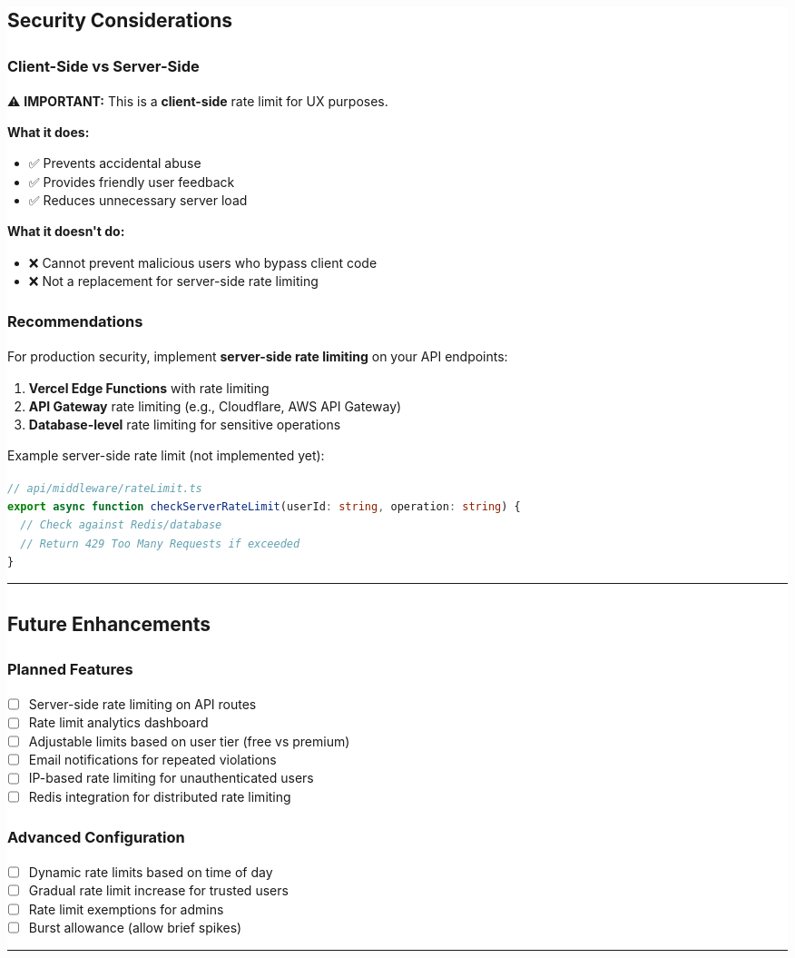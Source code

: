 
## Security Considerations

### Client-Side vs Server-Side

⚠️ **IMPORTANT:** This is a **client-side** rate limit for UX purposes.

**What it does:**
- ✅ Prevents accidental abuse
- ✅ Provides friendly user feedback
- ✅ Reduces unnecessary server load

**What it doesn't do:**
- ❌ Cannot prevent malicious users who bypass client code
- ❌ Not a replacement for server-side rate limiting

### Recommendations

For production security, implement **server-side rate limiting** on your API endpoints:

1. **Vercel Edge Functions** with rate limiting
2. **API Gateway** rate limiting (e.g., Cloudflare, AWS API Gateway)
3. **Database-level** rate limiting for sensitive operations

Example server-side rate limit (not implemented yet):
```typescript
// api/middleware/rateLimit.ts
export async function checkServerRateLimit(userId: string, operation: string) {
  // Check against Redis/database
  // Return 429 Too Many Requests if exceeded
}
```

---

## Future Enhancements

### Planned Features
- [ ] Server-side rate limiting on API routes
- [ ] Rate limit analytics dashboard
- [ ] Adjustable limits based on user tier (free vs premium)
- [ ] Email notifications for repeated violations
- [ ] IP-based rate limiting for unauthenticated users
- [ ] Redis integration for distributed rate limiting

### Advanced Configuration
- [ ] Dynamic rate limits based on time of day
- [ ] Gradual rate limit increase for trusted users
- [ ] Rate limit exemptions for admins
- [ ] Burst allowance (allow brief spikes)

---
